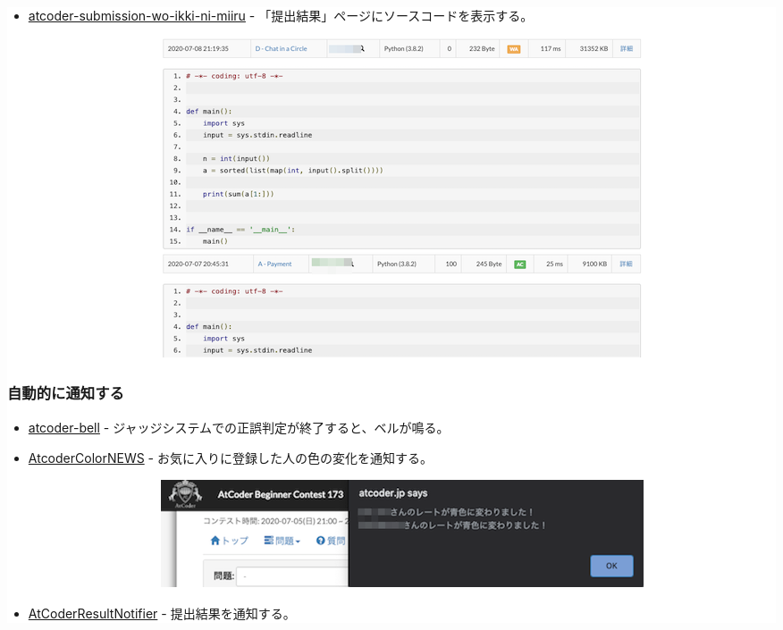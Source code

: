 - [atcoder-submission-wo-ikki-ni-miiru](https://greasyfork.org/ja/scripts/403062-atcoder-submission-wo-ikki-ni-miiru) - 「提出結果」ページにソースコードを表示する。

  <div align="center">
    <img loading = "lazy" src="images/userscript/atcoder_submission_wo_ikki_ni_miiru.png" alt="atcoder submission wo ikki ni miiru">
  </div>

### 自動的に通知する

- [atcoder-bell](https://greasyfork.org/ja/scripts/377923-atcoder-bell) - ジャッジシステムでの正誤判定が終了すると、ベルが鳴る。
- [AtcoderColorNEWS](https://greasyfork.org/ja/scripts/387896-atcodercolornews) - お気に入りに登録した人の色の変化を通知する。

  <div align="center">
    <img loading = "lazy" src="images/userscript/atcoder_color_news.png" alt="atcoder color news">
  </div>

- [AtCoderResultNotifier](https://greasyfork.org/ja/scripts/371225-atcoderresultnotifier) - 提出結果を通知する。

  <div align="center">